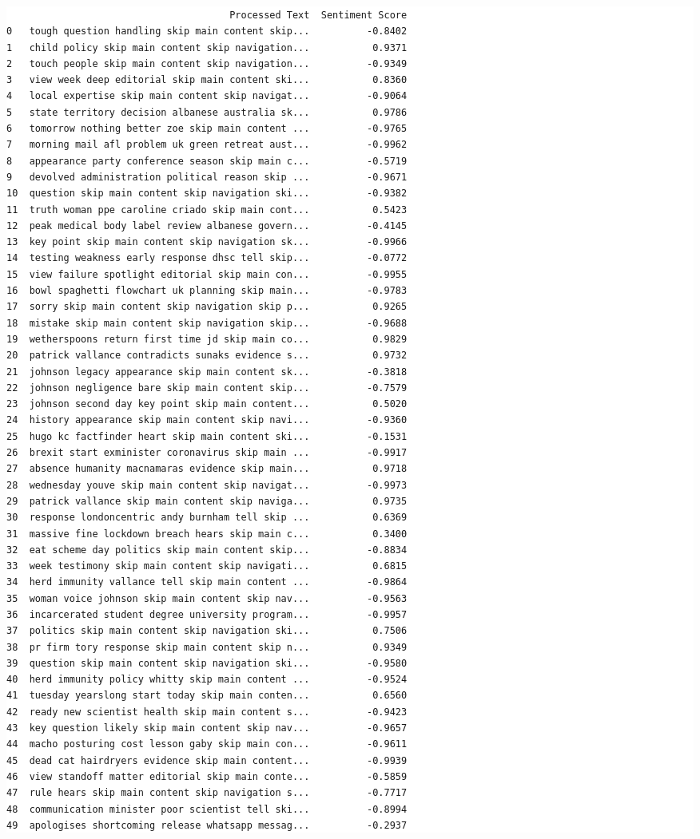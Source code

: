                                            Processed Text  Sentiment Score  
    0   tough question handling skip main content skip...          -0.8402  
    1   child policy skip main content skip navigation...           0.9371  
    2   touch people skip main content skip navigation...          -0.9349  
    3   view week deep editorial skip main content ski...           0.8360  
    4   local expertise skip main content skip navigat...          -0.9064  
    5   state territory decision albanese australia sk...           0.9786  
    6   tomorrow nothing better zoe skip main content ...          -0.9765  
    7   morning mail afl problem uk green retreat aust...          -0.9962  
    8   appearance party conference season skip main c...          -0.5719  
    9   devolved administration political reason skip ...          -0.9671  
    10  question skip main content skip navigation ski...          -0.9382  
    11  truth woman ppe caroline criado skip main cont...           0.5423  
    12  peak medical body label review albanese govern...          -0.4145  
    13  key point skip main content skip navigation sk...          -0.9966  
    14  testing weakness early response dhsc tell skip...          -0.0772  
    15  view failure spotlight editorial skip main con...          -0.9955  
    16  bowl spaghetti flowchart uk planning skip main...          -0.9783  
    17  sorry skip main content skip navigation skip p...           0.9265  
    18  mistake skip main content skip navigation skip...          -0.9688  
    19  wetherspoons return first time jd skip main co...           0.9829  
    20  patrick vallance contradicts sunaks evidence s...           0.9732  
    21  johnson legacy appearance skip main content sk...          -0.3818  
    22  johnson negligence bare skip main content skip...          -0.7579  
    23  johnson second day key point skip main content...           0.5020  
    24  history appearance skip main content skip navi...          -0.9360  
    25  hugo kc factfinder heart skip main content ski...          -0.1531  
    26  brexit start exminister coronavirus skip main ...          -0.9917  
    27  absence humanity macnamaras evidence skip main...           0.9718  
    28  wednesday youve skip main content skip navigat...          -0.9973  
    29  patrick vallance skip main content skip naviga...           0.9735  
    30  response londoncentric andy burnham tell skip ...           0.6369  
    31  massive fine lockdown breach hears skip main c...           0.3400  
    32  eat scheme day politics skip main content skip...          -0.8834  
    33  week testimony skip main content skip navigati...           0.6815  
    34  herd immunity vallance tell skip main content ...          -0.9864  
    35  woman voice johnson skip main content skip nav...          -0.9563  
    36  incarcerated student degree university program...          -0.9957  
    37  politics skip main content skip navigation ski...           0.7506  
    38  pr firm tory response skip main content skip n...           0.9349  
    39  question skip main content skip navigation ski...          -0.9580  
    40  herd immunity policy whitty skip main content ...          -0.9524  
    41  tuesday yearslong start today skip main conten...           0.6560  
    42  ready new scientist health skip main content s...          -0.9423  
    43  key question likely skip main content skip nav...          -0.9657  
    44  macho posturing cost lesson gaby skip main con...          -0.9611  
    45  dead cat hairdryers evidence skip main content...          -0.9939  
    46  view standoff matter editorial skip main conte...          -0.5859  
    47  rule hears skip main content skip navigation s...          -0.7717  
    48  communication minister poor scientist tell ski...          -0.8994  
    49  apologises shortcoming release whatsapp messag...          -0.2937  
    